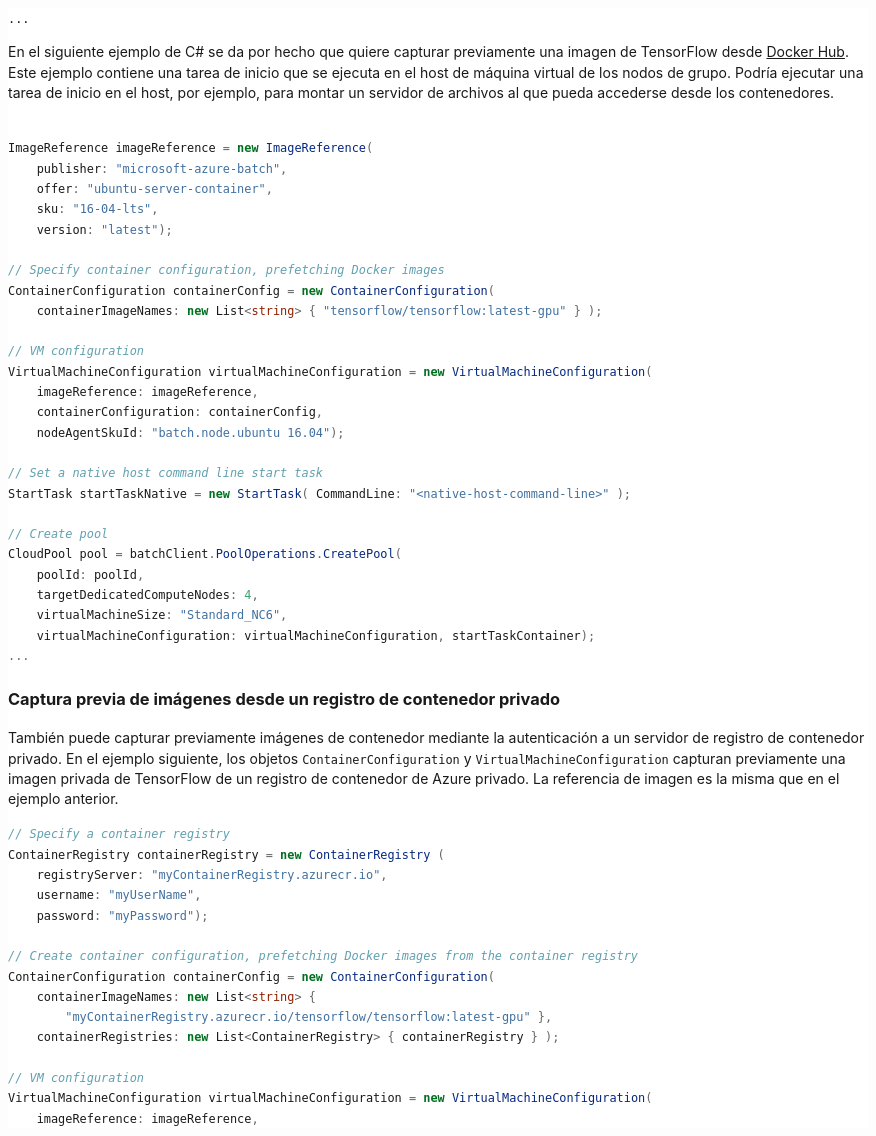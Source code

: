 ```python
...
```


En el siguiente ejemplo de C# se da por hecho que quiere capturar previamente una imagen de TensorFlow desde [Docker Hub](https://hub.docker.com). Este ejemplo contiene una tarea de inicio que se ejecuta en el host de máquina virtual de los nodos de grupo. Podría ejecutar una tarea de inicio en el host, por ejemplo, para montar un servidor de archivos al que pueda accederse desde los contenedores.

```csharp

ImageReference imageReference = new ImageReference(
    publisher: "microsoft-azure-batch",
    offer: "ubuntu-server-container",
    sku: "16-04-lts",
    version: "latest");

// Specify container configuration, prefetching Docker images
ContainerConfiguration containerConfig = new ContainerConfiguration(
    containerImageNames: new List<string> { "tensorflow/tensorflow:latest-gpu" } );

// VM configuration
VirtualMachineConfiguration virtualMachineConfiguration = new VirtualMachineConfiguration(
    imageReference: imageReference,
    containerConfiguration: containerConfig,
    nodeAgentSkuId: "batch.node.ubuntu 16.04");

// Set a native host command line start task
StartTask startTaskNative = new StartTask( CommandLine: "<native-host-command-line>" );

// Create pool
CloudPool pool = batchClient.PoolOperations.CreatePool(
    poolId: poolId,
    targetDedicatedComputeNodes: 4,
    virtualMachineSize: "Standard_NC6",
    virtualMachineConfiguration: virtualMachineConfiguration, startTaskContainer);
...
```


### <a name="prefetch-images-from-a-private-container-registry"></a>Captura previa de imágenes desde un registro de contenedor privado

También puede capturar previamente imágenes de contenedor mediante la autenticación a un servidor de registro de contenedor privado. En el ejemplo siguiente, los objetos `ContainerConfiguration` y `VirtualMachineConfiguration` capturan previamente una imagen privada de TensorFlow de un registro de contenedor de Azure privado. La referencia de imagen es la misma que en el ejemplo anterior.

```csharp
// Specify a container registry
ContainerRegistry containerRegistry = new ContainerRegistry (
    registryServer: "myContainerRegistry.azurecr.io",
    username: "myUserName",
    password: "myPassword");

// Create container configuration, prefetching Docker images from the container registry
ContainerConfiguration containerConfig = new ContainerConfiguration(
    containerImageNames: new List<string> {
        "myContainerRegistry.azurecr.io/tensorflow/tensorflow:latest-gpu" },
    containerRegistries: new List<ContainerRegistry> { containerRegistry } );

// VM configuration
VirtualMachineConfiguration virtualMachineConfiguration = new VirtualMachineConfiguration(
    imageReference: imageReference,
```